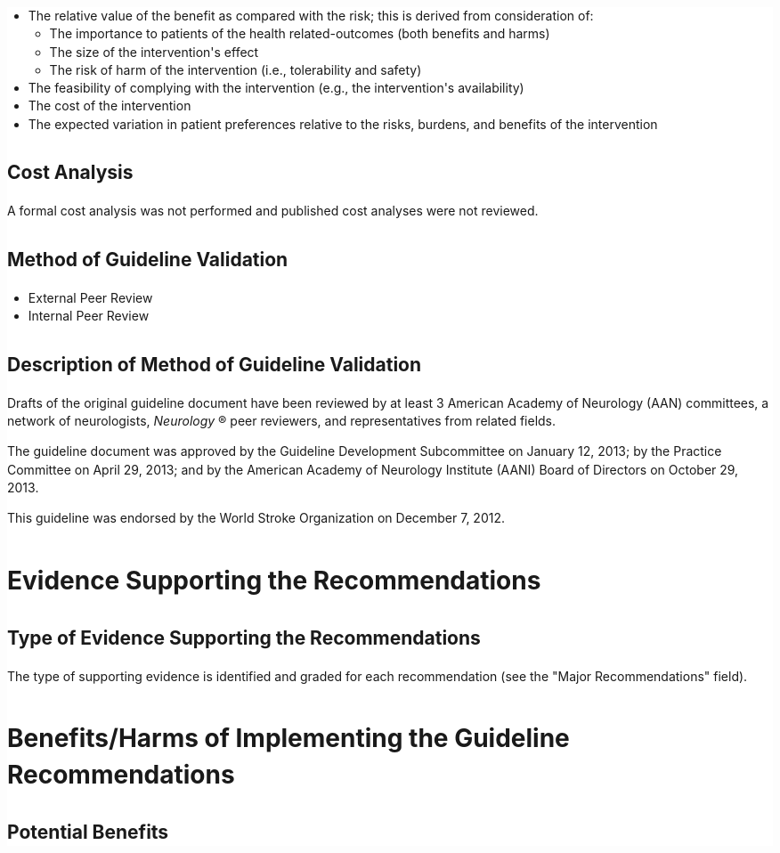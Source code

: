   * The relative value of the benefit as compared with the risk; this is derived from consideration of: 
    * The importance to patients of the health related-outcomes (both benefits and harms) 
    * The size of the intervention's effect 
    * The risk of harm of the intervention (i.e., tolerability and safety)
  * The feasibility of complying with the intervention (e.g., the intervention's availability) 
  * The cost of the intervention 
  * The expected variation in patient preferences relative to the risks, burdens, and benefits of the intervention



## Cost Analysis



A formal cost analysis was not performed and published cost analyses were not reviewed.

## Method of Guideline Validation

- External Peer Review
- Internal Peer Review

## Description of Method of Guideline Validation



Drafts of the original guideline document have been reviewed by at least 3 American Academy of Neurology (AAN) committees, a network of neurologists, _Neurology_ ® peer reviewers, and representatives from related fields.

The guideline document was approved by the Guideline Development Subcommittee on January 12, 2013; by the Practice Committee on April 29, 2013; and by the American Academy of Neurology Institute (AANI) Board of Directors on October 29, 2013.

This guideline was endorsed by the World Stroke Organization on December 7, 2012.

# Evidence Supporting the Recommendations

## Type of Evidence Supporting the Recommendations



The type of supporting evidence is identified and graded for each recommendation (see the "Major Recommendations" field).

# Benefits/Harms of Implementing the Guideline Recommendations

## Potential Benefits


